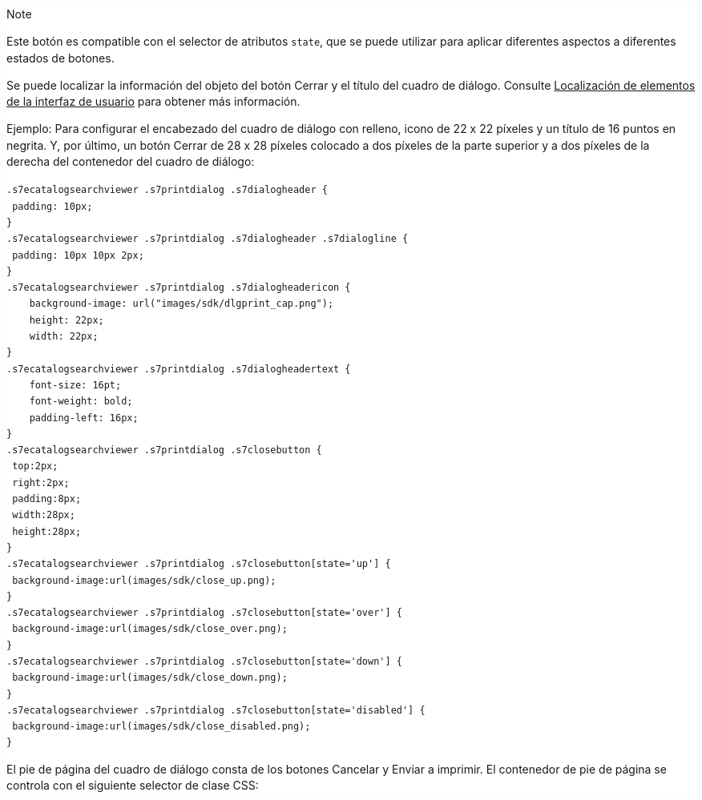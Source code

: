 
>[!NOTE]
>
>Este botón es compatible con el selector de atributos `state`, que se puede utilizar para aplicar diferentes aspectos a diferentes estados de botones.

Se puede localizar la información del objeto del botón Cerrar y el título del cuadro de diálogo. Consulte [Localización de elementos de la interfaz de usuario](../../../c-html5-s7-aem-asset-viewers/c-html5-ecatsearch-viewer-about/c-html5-ecatsearch-viewer-localization.md#concept-cbfc39344c494eb7b9f6a272cff0cc74) para obtener más información.

Ejemplo: Para configurar el encabezado del cuadro de diálogo con relleno, icono de 22 x 22 píxeles y un título de 16 puntos en negrita. Y, por último, un botón Cerrar de 28 x 28 píxeles colocado a dos píxeles de la parte superior y a dos píxeles de la derecha del contenedor del cuadro de diálogo:

```
.s7ecatalogsearchviewer .s7printdialog .s7dialogheader { 
 padding: 10px; 
} 
.s7ecatalogsearchviewer .s7printdialog .s7dialogheader .s7dialogline { 
 padding: 10px 10px 2px; 
} 
.s7ecatalogsearchviewer .s7printdialog .s7dialogheadericon { 
    background-image: url("images/sdk/dlgprint_cap.png"); 
    height: 22px; 
    width: 22px; 
} 
.s7ecatalogsearchviewer .s7printdialog .s7dialogheadertext { 
    font-size: 16pt; 
    font-weight: bold; 
    padding-left: 16px; 
} 
.s7ecatalogsearchviewer .s7printdialog .s7closebutton { 
 top:2px; 
 right:2px; 
 padding:8px; 
 width:28px; 
 height:28px; 
} 
.s7ecatalogsearchviewer .s7printdialog .s7closebutton[state='up'] { 
 background-image:url(images/sdk/close_up.png); 
} 
.s7ecatalogsearchviewer .s7printdialog .s7closebutton[state='over'] { 
 background-image:url(images/sdk/close_over.png); 
} 
.s7ecatalogsearchviewer .s7printdialog .s7closebutton[state='down'] { 
 background-image:url(images/sdk/close_down.png); 
} 
.s7ecatalogsearchviewer .s7printdialog .s7closebutton[state='disabled'] { 
 background-image:url(images/sdk/close_disabled.png); 
}
```

El pie de página del cuadro de diálogo consta de los botones Cancelar y Enviar a imprimir. El contenedor de pie de página se controla con el siguiente selector de clase CSS:
